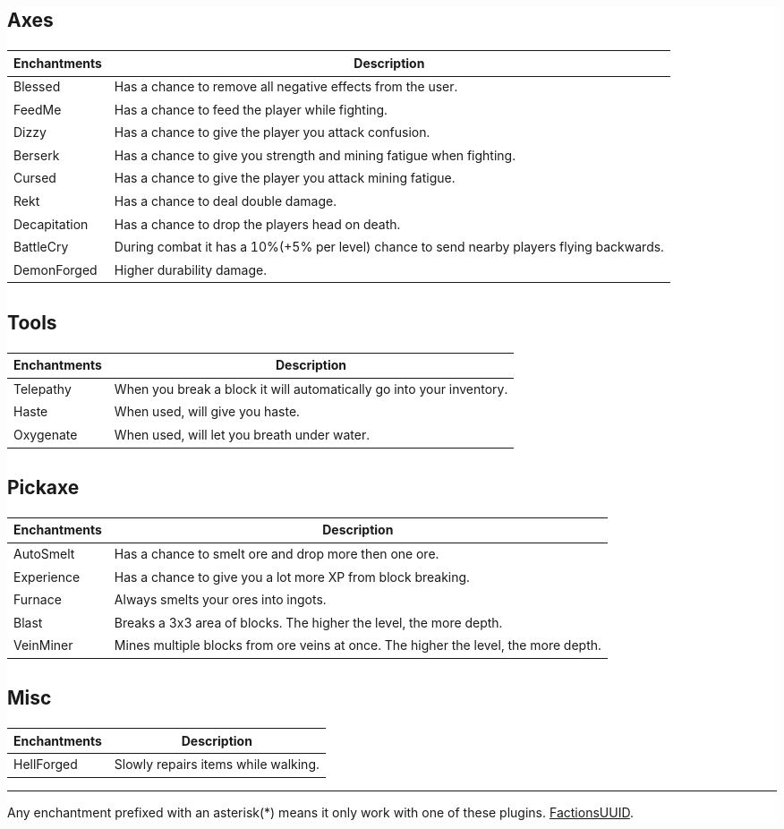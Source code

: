 ## Axes
| Enchantments | Description                                                                               |
|--------------|-------------------------------------------------------------------------------------------|
| Blessed      | Has a chance to remove all negative effects from the user.                                |
| FeedMe       | Has a chance to feed the player while fighting.                                           |
| Dizzy        | Has a chance to give the player you attack confusion.                                     |
| Berserk      | Has a chance to give you strength and mining fatigue when fighting.                       |
| Cursed       | Has a chance to give the player you attack mining fatigue.                                |
| Rekt         | Has a chance to deal double damage.                                                       |
| Decapitation | Has a chance to drop the players head on death.                                           |
| BattleCry    | During combat it has a 10%(+5% per level) chance to send nearby players flying backwards. |
| DemonForged  | Higher durability damage.                                                                 |

## Tools
| Enchantments | Description                                                          |
|--------------|----------------------------------------------------------------------|
| Telepathy    | When you break a block it will automatically go into your inventory. |
| Haste        | When used, will give you haste.                                      |
| Oxygenate    | When used, will let you breath under water.                          |

## Pickaxe
| Enchantments | Description                                                                         |
|--------------|-------------------------------------------------------------------------------------|
| AutoSmelt    | Has a chance to smelt ore and drop more then one ore.                               |
| Experience   | Has a chance to give you a lot more XP from block breaking.                         |
| Furnace      | Always smelts your ores into ingots.                                                |
| Blast        | Breaks a 3x3 area of blocks. The higher the level, the more depth.                  |
| VeinMiner    | Mines multiple blocks from ore veins at once. The higher the level, the more depth. |

## Misc
| Enchantments | Description                         |
|--------------|-------------------------------------|
| HellForged   | Slowly repairs items while walking. |

___
Any enchantment prefixed with an asterisk(*) means it only work with one of these plugins. [FactionsUUID](https://www.spigotmc.org/resources/factionsuuid.1035/).
